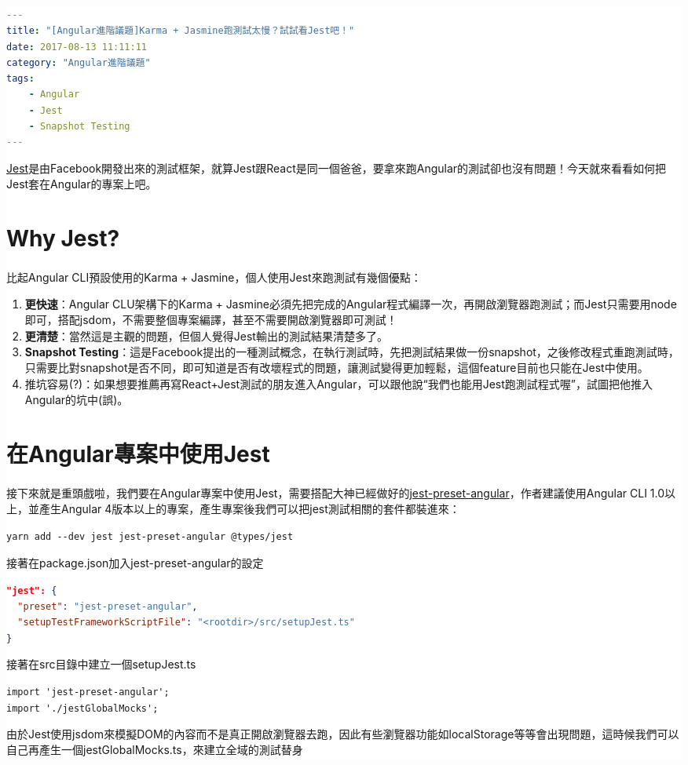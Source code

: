 ```yaml
---
title: "[Angular進階議題]Karma + Jasmine跑測試太慢？試試看Jest吧！"
date: 2017-08-13 11:11:11
category: "Angular進階議題"
tags:
    - Angular
    - Jest
    - Snapshot Testing
---
```

[Jest](http://facebook.github.io/jest/)是由Facebook開發出來的測試框架，就算Jest跟React是同一個爸爸，要拿來跑Angular的測試卻也沒有問題！今天就來看看如何把Jest套在Angular的專案上吧。



# Why Jest?

比起Angular CLI預設使用的Karma + Jasmine，個人使用Jest來跑測試有幾個優點：

1. **更快速**：Angular CLU架構下的Karma + Jasmine必須先把完成的Angular程式編譯一次，再開啟瀏覽器跑測試；而Jest只需要用node即可，搭配jsdom，不需要整個專案編譯，甚至不需要開啟瀏覽器即可測試！
2. **更清楚**：當然這是主觀的問題，但個人覺得Jest輸出的測試結果清楚多了。
3. **Snapshot Testing**：這是Facebook提出的一種測試概念，在執行測試時，先把測試結果做一份snapshot，之後修改程式重跑測試時，只需要比對snapshot是否不同，即可知道是否有改壞程式的問題，讓測試變得更加輕鬆，這個feature目前也只能在Jest中使用。
4. 推坑容易(?)：如果想要推薦再寫React+Jest測試的朋友進入Angular，可以跟他說“我們也能用Jest跑測試程式喔”，試圖把他推入Angular的坑中(誤)。

# 在Angular專案中使用Jest

接下來就是重頭戲啦，我們要在Angular專案中使用Jest，需要搭配大神已經做好的[jest-preset-angular](https://github.com/thymikee/jest-preset-angular)，作者建議使用Angular CLI 1.0以上，並產生Angular 4版本以上的專案，產生專案後我們可以把jest測試相關的套件都裝進來：

```shell
yarn add --dev jest jest-preset-angular @types/jest
```

接著在package.json加入jest-preset-angular的設定

```json
"jest": {
  "preset": "jest-preset-angular",
  "setupTestFrameworkScriptFile": "<rootdir>/src/setupJest.ts"
}
```

接著在src目錄中建立一個setupJest.ts

```
import 'jest-preset-angular';
import './jestGlobalMocks';
```

由於Jest使用jsdom來模擬DOM的內容而不是真正開啟瀏覽器去跑，因此有些瀏覽器功能如localStorage等等會出現問題，這時候我們可以自己再產生一個jestGlobalMocks.ts，來建立全域的測試替身
